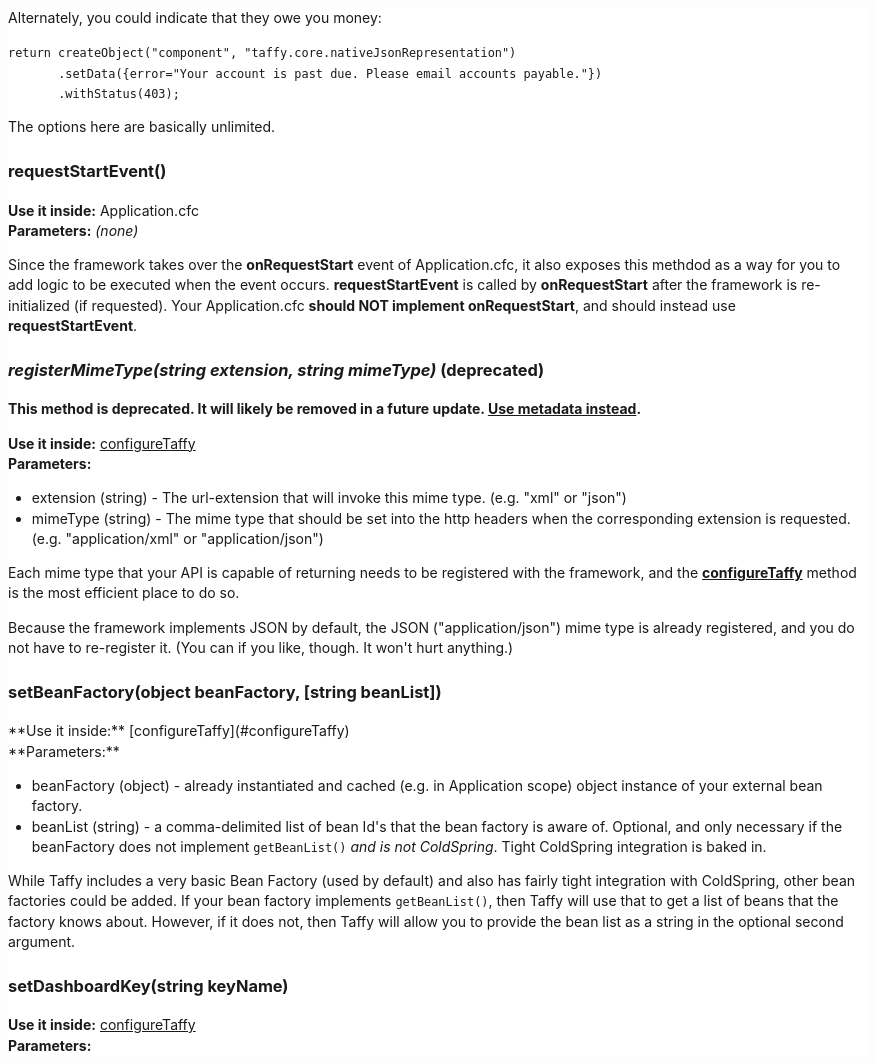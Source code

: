 Alternately, you could indicate that they owe you money:

```cfs
return createObject("component", "taffy.core.nativeJsonRepresentation")
       .setData({error="Your account is past due. Please email accounts payable."})
       .withStatus(403);
```

The options here are basically unlimited.

<h3 id="requestStartEvent">requestStartEvent()</h3>

**Use it inside:** Application.cfc<br/>
**Parameters:** _(none)_

Since the framework takes over the **onRequestStart** event of Application.cfc, it also exposes this methdod as a way for you to add logic to be executed when the event occurs. **requestStartEvent** is called by **onRequestStart** after the framework is re-initialized (if requested). Your Application.cfc **should NOT implement onRequestStart**, and should instead use **requestStartEvent**.

<h3 id="registerMimeType"><em>registerMimeType(string extension, string mimeType)</em> (deprecated)</h3>

**This method is deprecated. It will likely be removed in a future update. [Use metadata instead](/atuttle/Taffy/wiki/Configuration-via-Metadata).**

**Use it inside:** [configureTaffy](#configureTaffy)<br/>
**Parameters:**

* extension (string) - The url-extension that will invoke this mime type. (e.g. "xml" or "json")
* mimeType (string) - The mime type that should be set into the http headers when the corresponding extension is requested. (e.g. "application/xml" or "application/json")

Each mime type that your API is capable of returning needs to be registered with the framework, and the **[configureTaffy](#configureTaffy)** method is the most efficient place to do so.

Because the framework implements JSON by default, the JSON ("application/json") mime type is already registered, and you do not have to re-register it. (You can if you like, though. It won't hurt anything.)

<h3 id="setBeanFactory">setBeanFactory(object beanFactory, [string beanList])</h3>
**Use it inside:** [configureTaffy](#configureTaffy)<br/>
**Parameters:**

* beanFactory (object) - already instantiated and cached (e.g. in Application scope) object instance of your external bean factory.
* beanList (string) - a comma-delimited list of bean Id's that the bean factory is aware of. Optional, and only necessary if the beanFactory does not implement `getBeanList()` _and is not ColdSpring_. Tight ColdSpring integration is baked in.

While Taffy includes a very basic Bean Factory (used by default) and also has fairly tight integration with ColdSpring, other bean factories could be added. If your bean factory implements `getBeanList()`, then Taffy will use that to get a list of beans that the factory knows about. However, if it does not, then Taffy will allow you to provide the bean list as a string in the optional second argument.

<h3 id="setDashboardKey">setDashboardKey(string keyName)</h3>

**Use it inside:** [configureTaffy](#configureTaffy)<br/>
**Parameters:**
